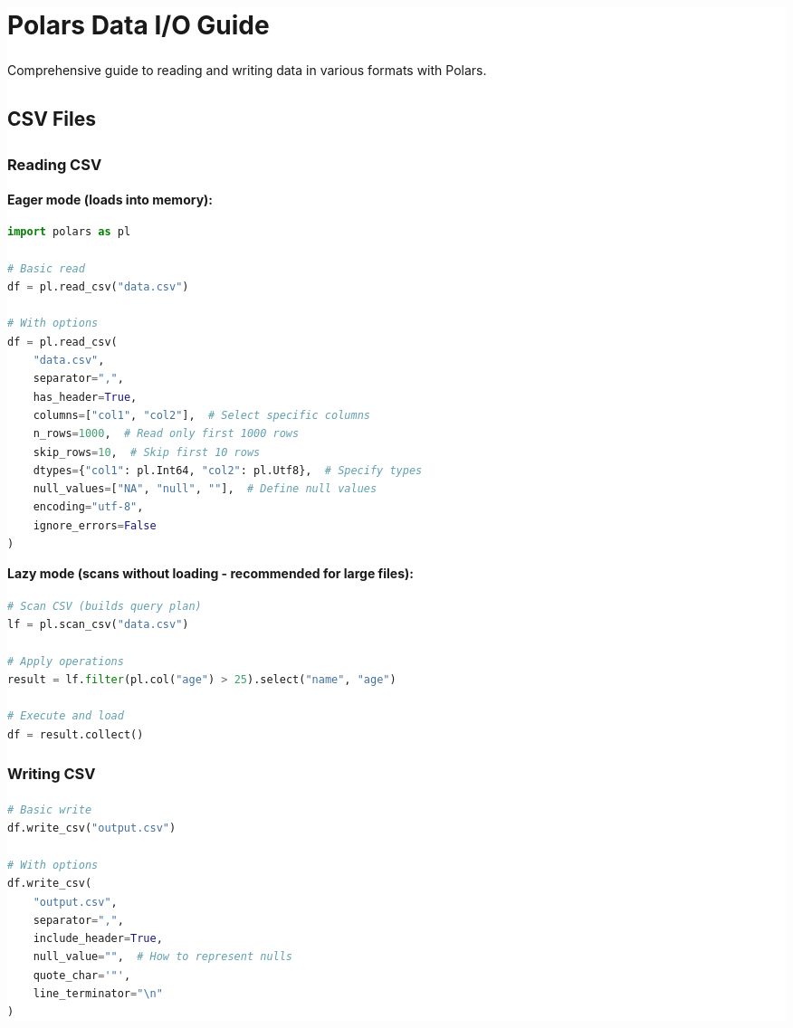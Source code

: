 # Polars Data I/O Guide

Comprehensive guide to reading and writing data in various formats with Polars.

## CSV Files

### Reading CSV

**Eager mode (loads into memory):**
```python
import polars as pl

# Basic read
df = pl.read_csv("data.csv")

# With options
df = pl.read_csv(
    "data.csv",
    separator=",",
    has_header=True,
    columns=["col1", "col2"],  # Select specific columns
    n_rows=1000,  # Read only first 1000 rows
    skip_rows=10,  # Skip first 10 rows
    dtypes={"col1": pl.Int64, "col2": pl.Utf8},  # Specify types
    null_values=["NA", "null", ""],  # Define null values
    encoding="utf-8",
    ignore_errors=False
)
```

**Lazy mode (scans without loading - recommended for large files):**
```python
# Scan CSV (builds query plan)
lf = pl.scan_csv("data.csv")

# Apply operations
result = lf.filter(pl.col("age") > 25).select("name", "age")

# Execute and load
df = result.collect()
```

### Writing CSV

```python
# Basic write
df.write_csv("output.csv")

# With options
df.write_csv(
    "output.csv",
    separator=",",
    include_header=True,
    null_value="",  # How to represent nulls
    quote_char='"',
    line_terminator="\n"
)
```
